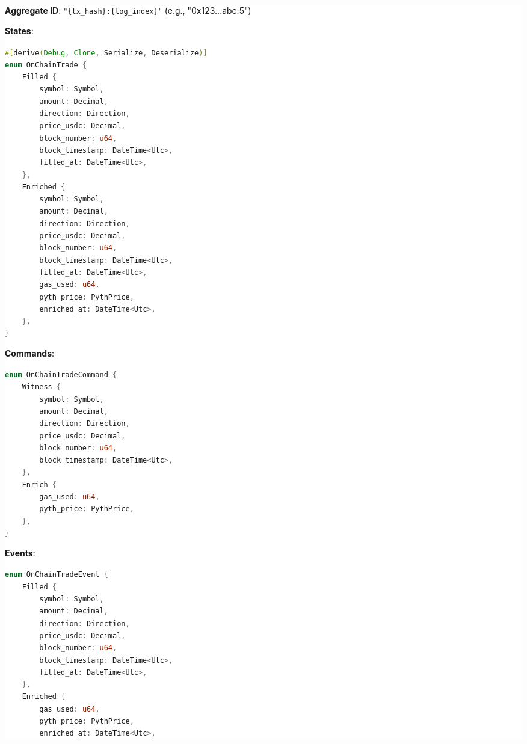 **Aggregate ID**: `"{tx_hash}:{log_index}"` (e.g., "0x123...abc:5")

**States**:

```rust
#[derive(Debug, Clone, Serialize, Deserialize)]
enum OnChainTrade {
    Filled {
        symbol: Symbol,
        amount: Decimal,
        direction: Direction,
        price_usdc: Decimal,
        block_number: u64,
        block_timestamp: DateTime<Utc>,
        filled_at: DateTime<Utc>,
    },
    Enriched {
        symbol: Symbol,
        amount: Decimal,
        direction: Direction,
        price_usdc: Decimal,
        block_number: u64,
        block_timestamp: DateTime<Utc>,
        filled_at: DateTime<Utc>,
        gas_used: u64,
        pyth_price: PythPrice,
        enriched_at: DateTime<Utc>,
    },
}
```

**Commands**:

```rust
enum OnChainTradeCommand {
    Witness {
        symbol: Symbol,
        amount: Decimal,
        direction: Direction,
        price_usdc: Decimal,
        block_number: u64,
        block_timestamp: DateTime<Utc>,
    },
    Enrich {
        gas_used: u64,
        pyth_price: PythPrice,
    },
}
```

**Events**:

```rust
enum OnChainTradeEvent {
    Filled {
        symbol: Symbol,
        amount: Decimal,
        direction: Direction,
        price_usdc: Decimal,
        block_number: u64,
        block_timestamp: DateTime<Utc>,
        filled_at: DateTime<Utc>,
    },
    Enriched {
        gas_used: u64,
        pyth_price: PythPrice,
        enriched_at: DateTime<Utc>,
```